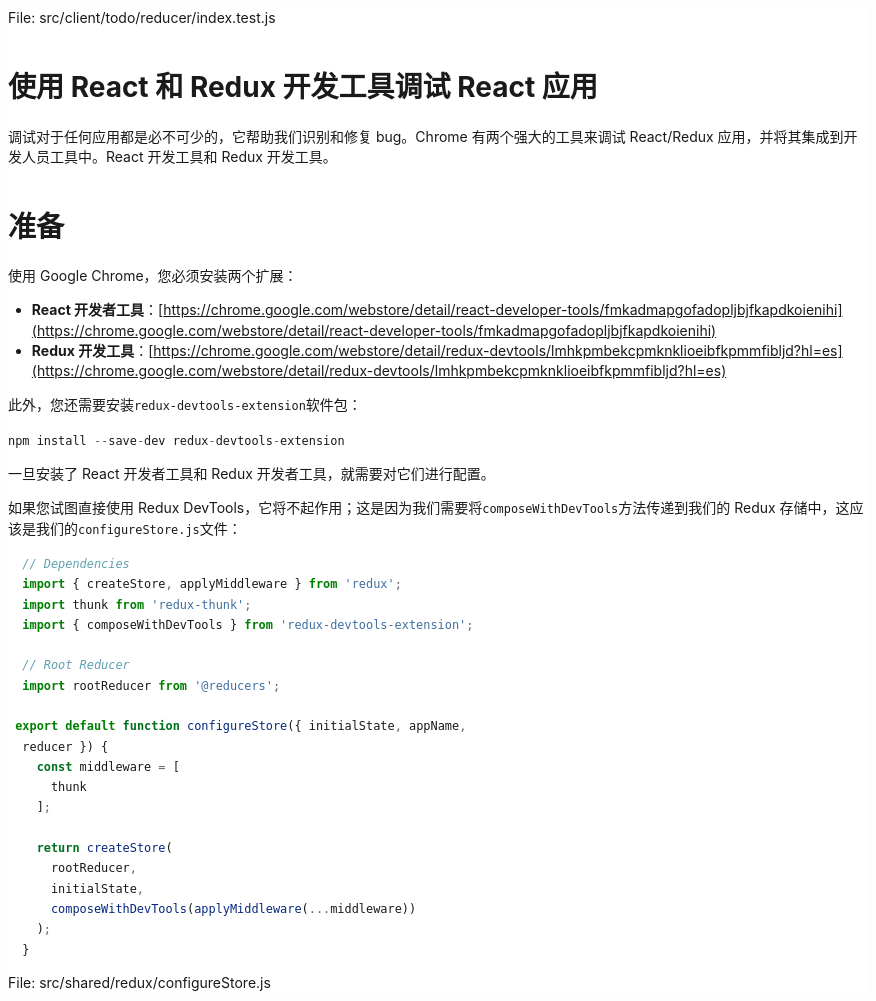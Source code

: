 File: src/client/todo/reducer/index.test.js

# 使用 React 和 Redux 开发工具调试 React 应用

调试对于任何应用都是必不可少的，它帮助我们识别和修复 bug。Chrome 有两个强大的工具来调试 React/Redux 应用，并将其集成到开发人员工具中。React 开发工具和 Redux 开发工具。

# 准备

使用 Google Chrome，您必须安装两个扩展：

*   **React 开发者工具**：[https://chrome.google.com/webstore/detail/react-developer-tools/fmkadmapgofadopljbjfkapdkoienihi](https://chrome.google.com/webstore/detail/react-developer-tools/fmkadmapgofadopljbjfkapdkoienihi)
*   **Redux 开发工具**：[https://chrome.google.com/webstore/detail/redux-devtools/lmhkpmbekcpmknklioeibfkpmmfibljd?hl=es](https://chrome.google.com/webstore/detail/redux-devtools/lmhkpmbekcpmknklioeibfkpmmfibljd?hl=es)

此外，您还需要安装`redux-devtools-extension`软件包：

```jsx
npm install --save-dev redux-devtools-extension 
```

一旦安装了 React 开发者工具和 Redux 开发者工具，就需要对它们进行配置。

如果您试图直接使用 Redux DevTools，它将不起作用；这是因为我们需要将`composeWithDevTools`方法传递到我们的 Redux 存储中，这应该是我们的`configureStore.js`文件：

```jsx
  // Dependencies
  import { createStore, applyMiddleware } from 'redux';
  import thunk from 'redux-thunk';
  import { composeWithDevTools } from 'redux-devtools-extension';

  // Root Reducer
  import rootReducer from '@reducers';

 export default function configureStore({ initialState, appName, 
  reducer }) {
    const middleware = [
      thunk
    ];

    return createStore(
      rootReducer,
      initialState,
      composeWithDevTools(applyMiddleware(...middleware))
    );
  }
```

File: src/shared/redux/configureStore.js
